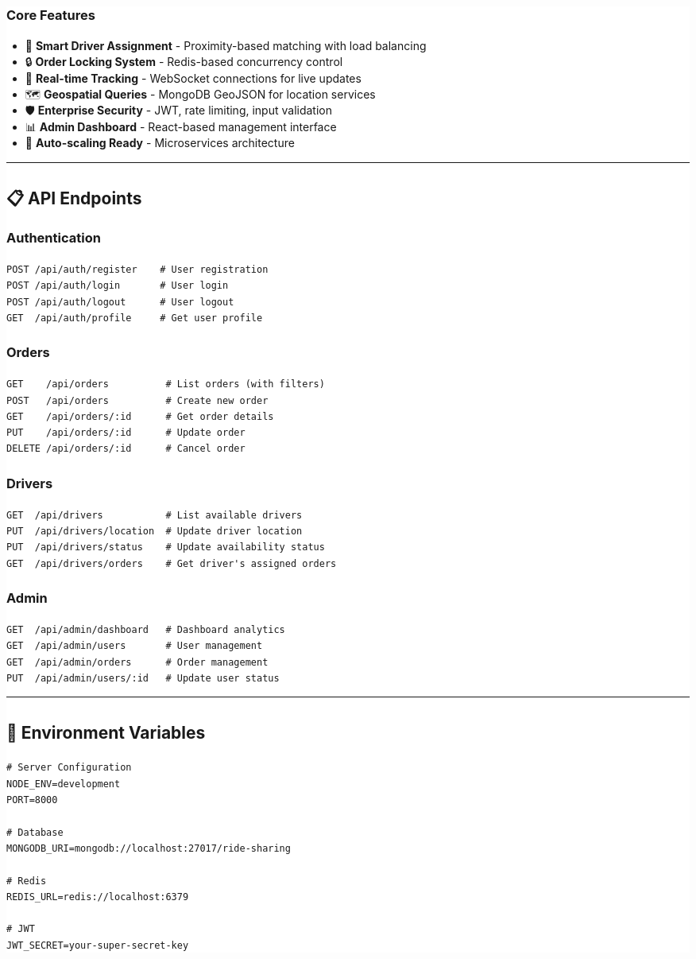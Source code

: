 ### **Core Features**
- 🎯 **Smart Driver Assignment** - Proximity-based matching with load balancing
- 🔒 **Order Locking System** - Redis-based concurrency control
- 📡 **Real-time Tracking** - WebSocket connections for live updates
- 🗺️ **Geospatial Queries** - MongoDB GeoJSON for location services
- 🛡️ **Enterprise Security** - JWT, rate limiting, input validation
- 📊 **Admin Dashboard** - React-based management interface
- 🚀 **Auto-scaling Ready** - Microservices architecture

---

## 📋 **API Endpoints**

### **Authentication**
```http
POST /api/auth/register    # User registration
POST /api/auth/login       # User login
POST /api/auth/logout      # User logout
GET  /api/auth/profile     # Get user profile
```

### **Orders**
```http
GET    /api/orders          # List orders (with filters)
POST   /api/orders          # Create new order
GET    /api/orders/:id      # Get order details
PUT    /api/orders/:id      # Update order
DELETE /api/orders/:id      # Cancel order
```

### **Drivers**
```http
GET  /api/drivers           # List available drivers
PUT  /api/drivers/location  # Update driver location
PUT  /api/drivers/status    # Update availability status
GET  /api/drivers/orders    # Get driver's assigned orders
```

### **Admin**
```http
GET  /api/admin/dashboard   # Dashboard analytics
GET  /api/admin/users       # User management
GET  /api/admin/orders      # Order management
PUT  /api/admin/users/:id   # Update user status
```

---

## 🔧 **Environment Variables**

```env
# Server Configuration
NODE_ENV=development
PORT=8000

# Database
MONGODB_URI=mongodb://localhost:27017/ride-sharing

# Redis
REDIS_URL=redis://localhost:6379

# JWT
JWT_SECRET=your-super-secret-key
```